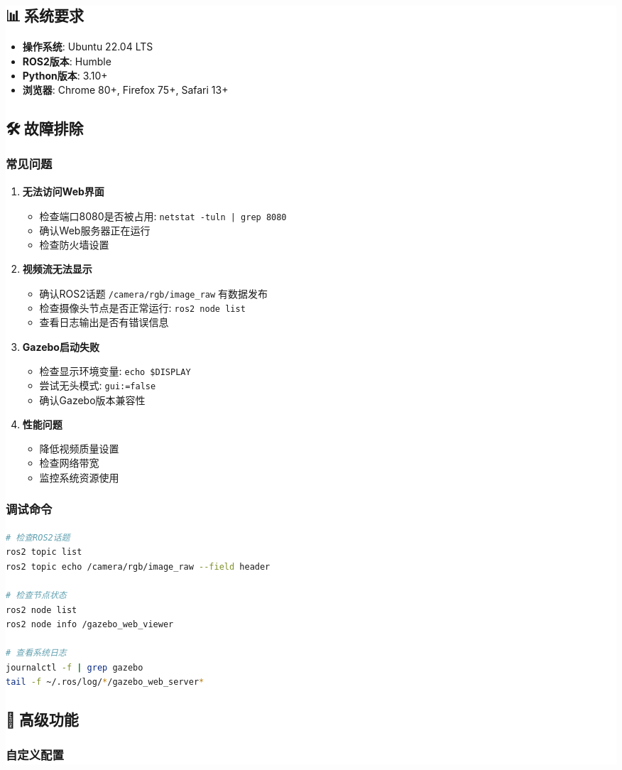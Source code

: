 ## 📊 系统要求

- **操作系统**: Ubuntu 22.04 LTS
- **ROS2版本**: Humble
- **Python版本**: 3.10+
- **浏览器**: Chrome 80+, Firefox 75+, Safari 13+

## 🛠️ 故障排除

### 常见问题

1. **无法访问Web界面**
   - 检查端口8080是否被占用: `netstat -tuln | grep 8080`
   - 确认Web服务器正在运行
   - 检查防火墙设置

2. **视频流无法显示**
   - 确认ROS2话题 `/camera/rgb/image_raw` 有数据发布
   - 检查摄像头节点是否正常运行: `ros2 node list`
   - 查看日志输出是否有错误信息

3. **Gazebo启动失败**
   - 检查显示环境变量: `echo $DISPLAY`
   - 尝试无头模式: `gui:=false`
   - 确认Gazebo版本兼容性

4. **性能问题**
   - 降低视频质量设置
   - 检查网络带宽
   - 监控系统资源使用

### 调试命令

```bash
# 检查ROS2话题
ros2 topic list
ros2 topic echo /camera/rgb/image_raw --field header

# 检查节点状态
ros2 node list
ros2 node info /gazebo_web_viewer

# 查看系统日志
journalctl -f | grep gazebo
tail -f ~/.ros/log/*/gazebo_web_server*
```

## 🚀 高级功能

### 自定义配置
